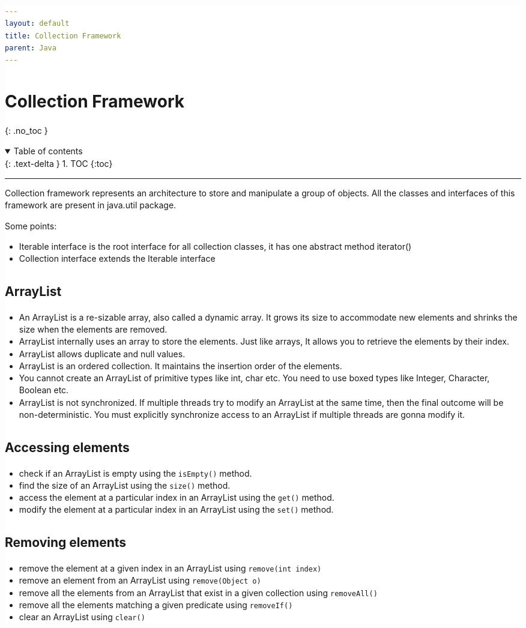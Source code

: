 ```yaml
---
layout: default
title: Collection Framework
parent: Java
---
```


# Collection Framework
{: .no_toc }

<details open markdown="block">
  <summary>
    Table of contents
  </summary>
  {: .text-delta }
1. TOC
{:toc}
</details>

---


Collection framework represents an architecture to store and manipulate a group of objects. All the classes and interfaces of this framework are present in java.util package.

Some points:
- Iterable interface is the root interface for all collection classes, it has one abstract method iterator()
- Collection interface extends the Iterable interface

ArrayList
-------
- An ArrayList is a re-sizable array, also called a dynamic array. It grows its size to accommodate new elements and shrinks the size when the elements are removed.
- ArrayList internally uses an array to store the elements. Just like arrays, It allows you to retrieve the elements by their index.
- ArrayList allows duplicate and null values.
- ArrayList is an ordered collection. It maintains the insertion order of the elements.
- You cannot create an ArrayList of primitive types like int, char etc. You need to use boxed types like Integer, Character, Boolean etc.
- ArrayList is not synchronized. If multiple threads try to modify an ArrayList at the same time, then the final outcome will be non-deterministic. You must explicitly synchronize access to an ArrayList if multiple threads are gonna modify it.

Accessing elements
-------
- check if an ArrayList is empty using the `isEmpty()` method.
- find the size of an ArrayList using the `size()` method.
- access the element at a particular index in an ArrayList using the `get()` method.
- modify the element at a particular index in an ArrayList using the `set()` method.

Removing elements
-----------
- remove the element at a given index in an ArrayList using `remove(int index)`
- remove an element from an ArrayList using `remove(Object o)`
- remove all the elements from an ArrayList that exist in a given collection using `removeAll()`
- remove all the elements matching a given predicate using `removeIf()`
- clear an ArrayList using `clear()`
